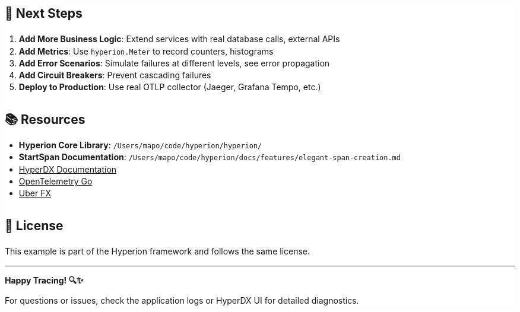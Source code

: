 ## 🚀 Next Steps

1. **Add More Business Logic**: Extend services with real database calls, external APIs
2. **Add Metrics**: Use `hyperion.Meter` to record counters, histograms
3. **Add Error Scenarios**: Simulate failures at different levels, see error propagation
4. **Add Circuit Breakers**: Prevent cascading failures
5. **Deploy to Production**: Use real OTLP collector (Jaeger, Grafana Tempo, etc.)

## 📚 Resources

- **Hyperion Core Library**: `/Users/mapo/code/hyperion/hyperion/`
- **StartSpan Documentation**: `/Users/mapo/code/hyperion/docs/features/elegant-span-creation.md`
- [HyperDX Documentation](https://www.hyperdx.io/docs)
- [OpenTelemetry Go](https://opentelemetry.io/docs/languages/go/)
- [Uber FX](https://uber-go.github.io/fx/)

## 📝 License

This example is part of the Hyperion framework and follows the same license.

---

**Happy Tracing! 🔍✨**

For questions or issues, check the application logs or HyperDX UI for detailed diagnostics.
